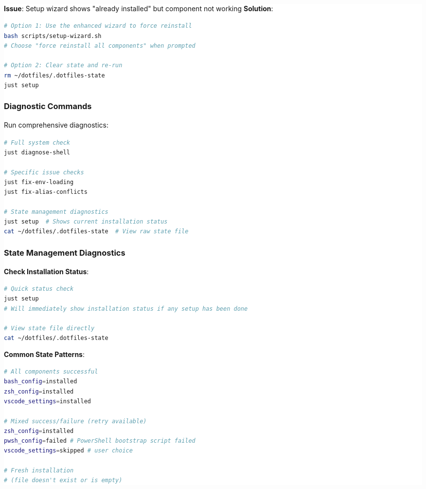 **Issue**: Setup wizard shows "already installed" but component not working
**Solution**:
```bash
# Option 1: Use the enhanced wizard to force reinstall
bash scripts/setup-wizard.sh
# Choose "force reinstall all components" when prompted

# Option 2: Clear state and re-run
rm ~/dotfiles/.dotfiles-state
just setup
```

### Diagnostic Commands

Run comprehensive diagnostics:

```bash
# Full system check
just diagnose-shell

# Specific issue checks
just fix-env-loading
just fix-alias-conflicts

# State management diagnostics
just setup  # Shows current installation status
cat ~/dotfiles/.dotfiles-state  # View raw state file
```

### State Management Diagnostics

**Check Installation Status**:
```bash
# Quick status check
just setup
# Will immediately show installation status if any setup has been done

# View state file directly
cat ~/dotfiles/.dotfiles-state
```

**Common State Patterns**:
```bash
# All components successful
bash_config=installed
zsh_config=installed
vscode_settings=installed

# Mixed success/failure (retry available)
zsh_config=installed
pwsh_config=failed # PowerShell bootstrap script failed
vscode_settings=skipped # user choice

# Fresh installation
# (file doesn't exist or is empty)
```
